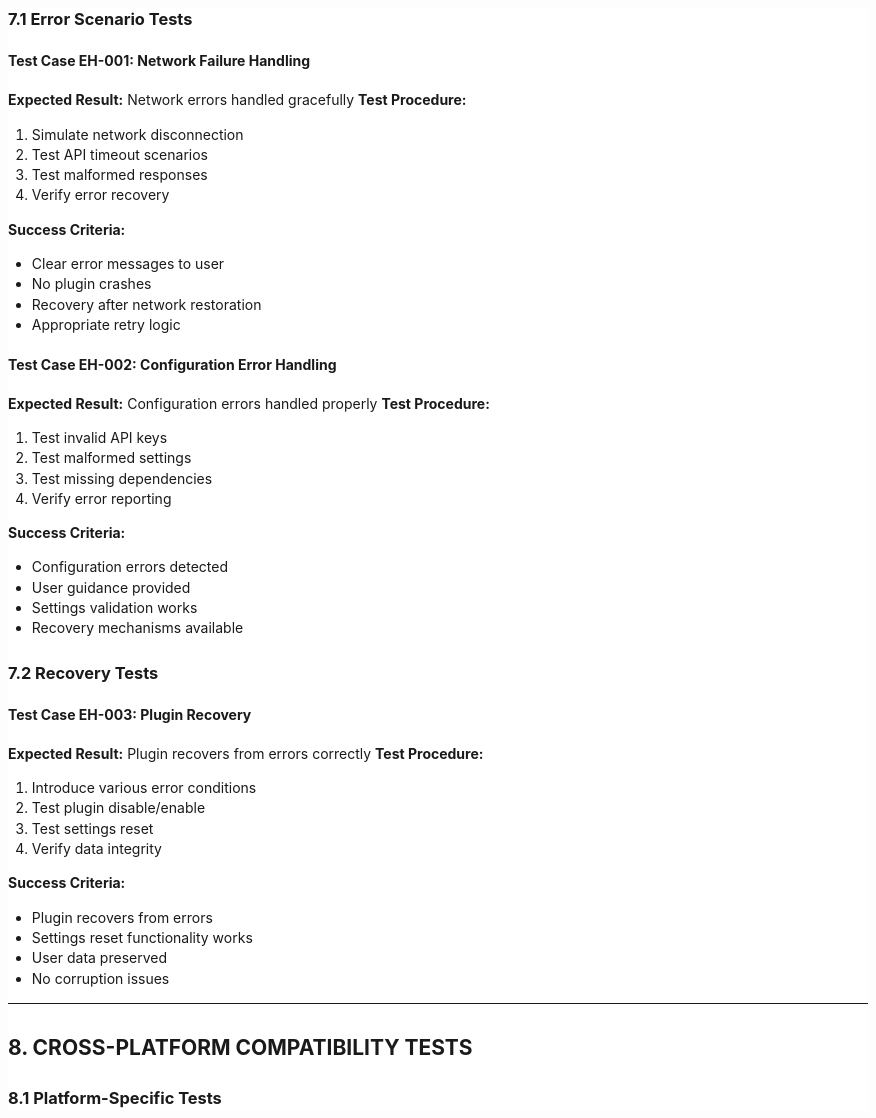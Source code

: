 ### 7.1 Error Scenario Tests

#### Test Case EH-001: Network Failure Handling
**Expected Result:** Network errors handled gracefully
**Test Procedure:**
1. Simulate network disconnection
2. Test API timeout scenarios
3. Test malformed responses
4. Verify error recovery

**Success Criteria:**
- Clear error messages to user
- No plugin crashes
- Recovery after network restoration
- Appropriate retry logic

#### Test Case EH-002: Configuration Error Handling
**Expected Result:** Configuration errors handled properly
**Test Procedure:**
1. Test invalid API keys
2. Test malformed settings
3. Test missing dependencies
4. Verify error reporting

**Success Criteria:**
- Configuration errors detected
- User guidance provided
- Settings validation works
- Recovery mechanisms available

### 7.2 Recovery Tests

#### Test Case EH-003: Plugin Recovery
**Expected Result:** Plugin recovers from errors correctly
**Test Procedure:**
1. Introduce various error conditions
2. Test plugin disable/enable
3. Test settings reset
4. Verify data integrity

**Success Criteria:**
- Plugin recovers from errors
- Settings reset functionality works
- User data preserved
- No corruption issues

---

## 8. CROSS-PLATFORM COMPATIBILITY TESTS

### 8.1 Platform-Specific Tests
